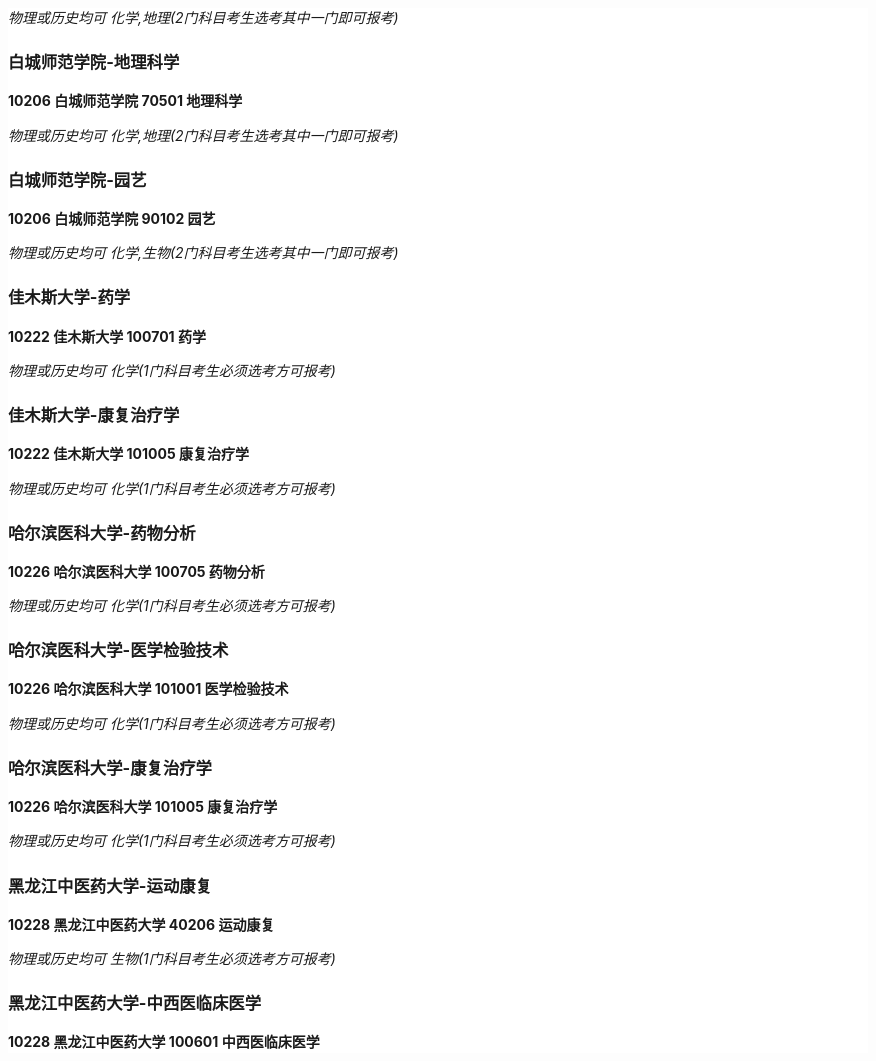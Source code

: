 _物理或历史均可 化学,地理(2门科目考生选考其中一门即可报考)_


### 白城师范学院-地理科学
**10206 白城师范学院 70501 地理科学**

_物理或历史均可 化学,地理(2门科目考生选考其中一门即可报考)_


### 白城师范学院-园艺
**10206 白城师范学院 90102 园艺**

_物理或历史均可 化学,生物(2门科目考生选考其中一门即可报考)_


### 佳木斯大学-药学
**10222 佳木斯大学 100701 药学**

_物理或历史均可 化学(1门科目考生必须选考方可报考)_


### 佳木斯大学-康复治疗学
**10222 佳木斯大学 101005 康复治疗学**

_物理或历史均可 化学(1门科目考生必须选考方可报考)_


### 哈尔滨医科大学-药物分析
**10226 哈尔滨医科大学 100705 药物分析**

_物理或历史均可 化学(1门科目考生必须选考方可报考)_


### 哈尔滨医科大学-医学检验技术
**10226 哈尔滨医科大学 101001 医学检验技术**

_物理或历史均可 化学(1门科目考生必须选考方可报考)_


### 哈尔滨医科大学-康复治疗学
**10226 哈尔滨医科大学 101005 康复治疗学**

_物理或历史均可 化学(1门科目考生必须选考方可报考)_


### 黑龙江中医药大学-运动康复
**10228 黑龙江中医药大学 40206 运动康复**

_物理或历史均可 生物(1门科目考生必须选考方可报考)_


### 黑龙江中医药大学-中西医临床医学
**10228 黑龙江中医药大学 100601 中西医临床医学**

